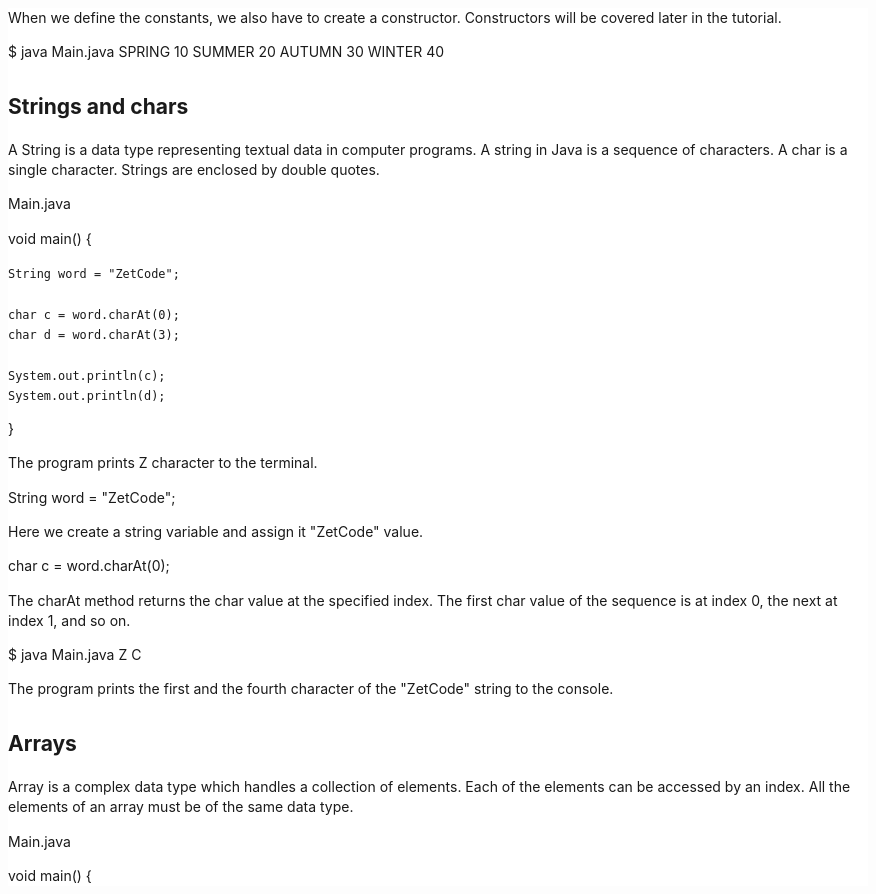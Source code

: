 When we define the constants, we also have to create a constructor. Constructors
will be covered later in the tutorial.

$ java Main.java
SPRING 10
SUMMER 20
AUTUMN 30
WINTER 40

## Strings and chars

A String is a data type representing textual data in computer
programs. A string in Java is a sequence of characters. A char is a
single character. Strings are enclosed by double quotes.

Main.java
  

void main() {

    String word = "ZetCode";

    char c = word.charAt(0);
    char d = word.charAt(3);

    System.out.println(c);
    System.out.println(d);
}

The program prints Z character to the terminal.

String word = "ZetCode";

Here we create a string variable and assign it "ZetCode" value.

char c = word.charAt(0);

The charAt method returns the char value at the
specified index. The first char value of the sequence is at index 0, the next at
index 1, and so on.

$ java Main.java
Z
C

The program prints the first and the fourth character of the "ZetCode" string
to the console.

## Arrays

Array is a complex data type which handles a collection of elements. Each of the
elements can be accessed by an index. All the elements of an array must be of
the same data type.

Main.java
  

void main() {
